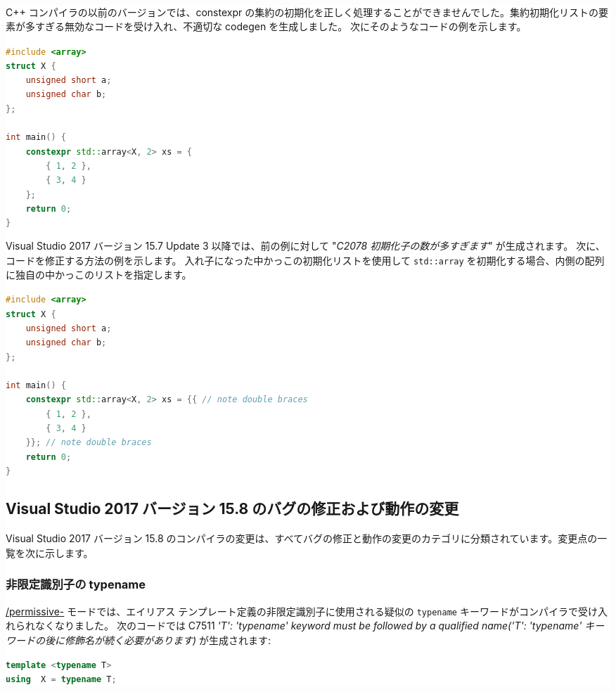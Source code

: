 C++ コンパイラの以前のバージョンでは、constexpr の集約の初期化を正しく処理することができませんでした。集約初期化リストの要素が多すぎる無効なコードを受け入れ、不適切な codegen を生成しました。 次にそのようなコードの例を示します。

```cpp
#include <array>
struct X {
    unsigned short a;
    unsigned char b;
};

int main() {
    constexpr std::array<X, 2> xs = {
        { 1, 2 },
        { 3, 4 }
    };
    return 0;
}
```

Visual Studio 2017 バージョン 15.7 Update 3 以降では、前の例に対して "*C2078 初期化子の数が多すぎます*" が生成されます。 次に、コードを修正する方法の例を示します。 入れ子になった中かっこの初期化リストを使用して `std::array` を初期化する場合、内側の配列に独自の中かっこのリストを指定します。

```cpp
#include <array>
struct X {
    unsigned short a;
    unsigned char b;
};

int main() {
    constexpr std::array<X, 2> xs = {{ // note double braces
        { 1, 2 },
        { 3, 4 }
    }}; // note double braces
    return 0;
}
```

## <a name="update_158"></a> Visual Studio 2017 バージョン 15.8 のバグの修正および動作の変更

Visual Studio 2017 バージョン 15.8 のコンパイラの変更は、すべてバグの修正と動作の変更のカテゴリに分類されています。変更点の一覧を次に示します。

### <a name="typename-on-unqualified-identifiers"></a>非限定識別子の typename

[/permissive-](build/reference/permissive-standards-conformance.md) モードでは、エイリアス テンプレート定義の非限定識別子に使用される疑似の `typename` キーワードがコンパイラで受け入れられなくなりました。 次のコードでは C7511 *'T': 'typename' keyword must be followed by a qualified name\('T': 'typename' キーワードの後に修飾名が続く必要があります\)* が生成されます:

```cpp
template <typename T>
using  X = typename T;
```
